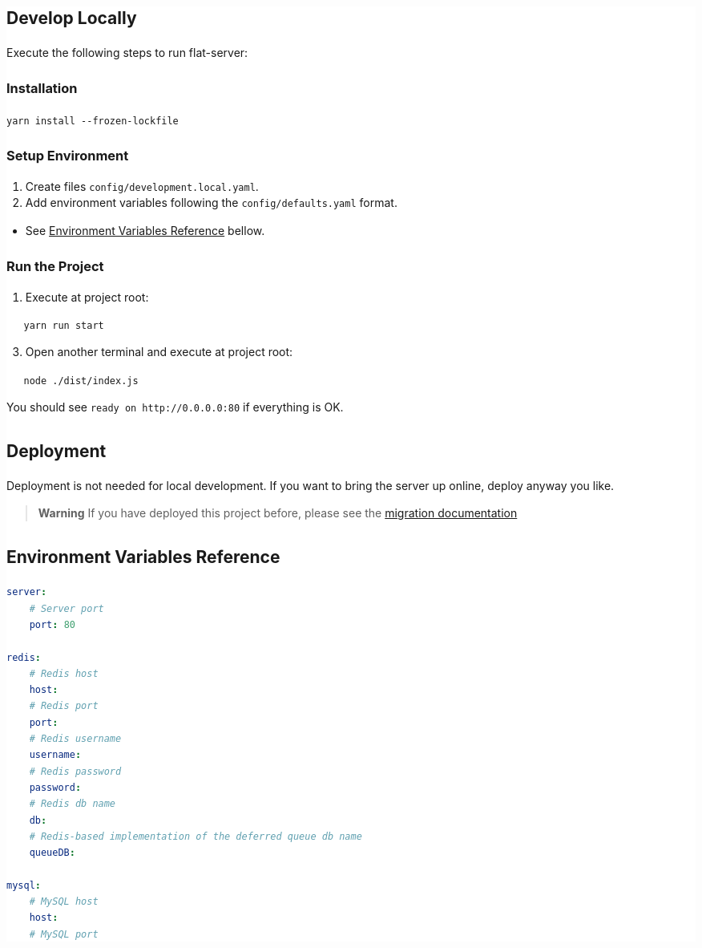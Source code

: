 
## Develop Locally

Execute the following steps to run flat-server:

### Installation

```shell
yarn install --frozen-lockfile
```

### Setup Environment

1. Create files `config/development.local.yaml`.
1. Add environment variables following the `config/defaults.yaml` format.

- See [Environment Variables Reference](#environment-variables-reference) bellow.

### Run the Project

1. Execute at project root:

```shell
   yarn run start
```

3. Open another terminal and execute at project root:

```shell
   node ./dist/index.js
```

You should see `ready on http://0.0.0.0:80` if everything is OK.

## Deployment

Deployment is not needed for local development. If you want to bring the server up online, deploy anyway you like.

> **Warning**
> If you have deployed this project before, please see the [migration documentation](./scripts/migration/README.md)

## Environment Variables Reference

```yaml
server:
    # Server port
    port: 80

redis:
    # Redis host
    host:
    # Redis port
    port:
    # Redis username
    username:
    # Redis password
    password:
    # Redis db name
    db:
    # Redis-based implementation of the deferred queue db name
    queueDB:

mysql:
    # MySQL host
    host:
    # MySQL port
```